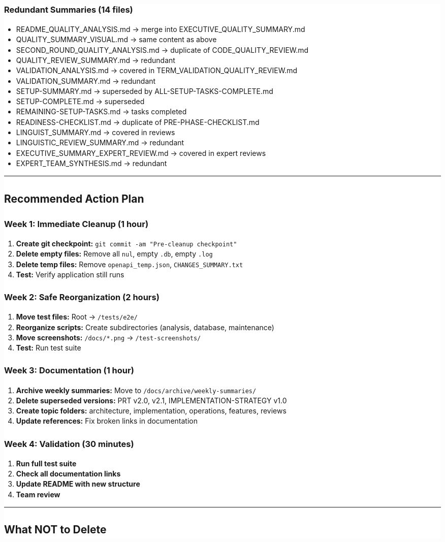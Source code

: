 ### Redundant Summaries (14 files)

- README_QUALITY_ANALYSIS.md → merge into EXECUTIVE_QUALITY_SUMMARY.md
- QUALITY_SUMMARY_VISUAL.md → same content as above
- SECOND_ROUND_QUALITY_ANALYSIS.md → duplicate of CODE_QUALITY_REVIEW.md
- QUALITY_REVIEW_SUMMARY.md → redundant
- VALIDATION_ANALYSIS.md → covered in TERM_VALIDATION_QUALITY_REVIEW.md
- VALIDATION_SUMMARY.md → redundant
- SETUP-SUMMARY.md → superseded by ALL-SETUP-TASKS-COMPLETE.md
- SETUP-COMPLETE.md → superseded
- REMAINING-SETUP-TASKS.md → tasks completed
- READINESS-CHECKLIST.md → duplicate of PRE-PHASE-CHECKLIST.md
- LINGUIST_SUMMARY.md → covered in reviews
- LINGUISTIC_REVIEW_SUMMARY.md → redundant
- EXECUTIVE_SUMMARY_EXPERT_REVIEW.md → covered in expert reviews
- EXPERT_TEAM_SYNTHESIS.md → redundant

---

## Recommended Action Plan

### Week 1: Immediate Cleanup (1 hour)

1. **Create git checkpoint:** `git commit -am "Pre-cleanup checkpoint"`
2. **Delete empty files:** Remove all `nul`, empty `.db`, empty `.log`
3. **Delete temp files:** Remove `openapi_temp.json`, `CHANGES_SUMMARY.txt`
4. **Test:** Verify application still runs

### Week 2: Safe Reorganization (2 hours)

1. **Move test files:** Root → `/tests/e2e/`
2. **Reorganize scripts:** Create subdirectories (analysis, database, maintenance)
3. **Move screenshots:** `/docs/*.png` → `/test-screenshots/`
4. **Test:** Run test suite

### Week 3: Documentation (1 hour)

1. **Archive weekly summaries:** Move to `/docs/archive/weekly-summaries/`
2. **Delete superseded versions:** PRT v2.0, v2.1, IMPLEMENTATION-STRATEGY v1.0
3. **Create topic folders:** architecture, implementation, operations, features, reviews
4. **Update references:** Fix broken links in documentation

### Week 4: Validation (30 minutes)

1. **Run full test suite**
2. **Check all documentation links**
3. **Update README with new structure**
4. **Team review**

---

## What NOT to Delete
